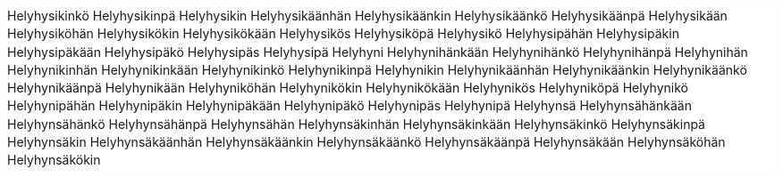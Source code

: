 Helyhysikinkö
Helyhysikinpä
Helyhysikin
Helyhysikäänhän
Helyhysikäänkin
Helyhysikäänkö
Helyhysikäänpä
Helyhysikään
Helyhysiköhän
Helyhysikökin
Helyhysikökään
Helyhysikös
Helyhysiköpä
Helyhysikö
Helyhysipähän
Helyhysipäkin
Helyhysipäkään
Helyhysipäkö
Helyhysipäs
Helyhysipä
Helyhyni
Helyhynihänkään
Helyhynihänkö
Helyhynihänpä
Helyhynihän
Helyhynikinhän
Helyhynikinkään
Helyhynikinkö
Helyhynikinpä
Helyhynikin
Helyhynikäänhän
Helyhynikäänkin
Helyhynikäänkö
Helyhynikäänpä
Helyhynikään
Helyhyniköhän
Helyhynikökin
Helyhynikökään
Helyhynikös
Helyhyniköpä
Helyhynikö
Helyhynipähän
Helyhynipäkin
Helyhynipäkään
Helyhynipäkö
Helyhynipäs
Helyhynipä
Helyhynsä
Helyhynsähänkään
Helyhynsähänkö
Helyhynsähänpä
Helyhynsähän
Helyhynsäkinhän
Helyhynsäkinkään
Helyhynsäkinkö
Helyhynsäkinpä
Helyhynsäkin
Helyhynsäkäänhän
Helyhynsäkäänkin
Helyhynsäkäänkö
Helyhynsäkäänpä
Helyhynsäkään
Helyhynsäköhän
Helyhynsäkökin